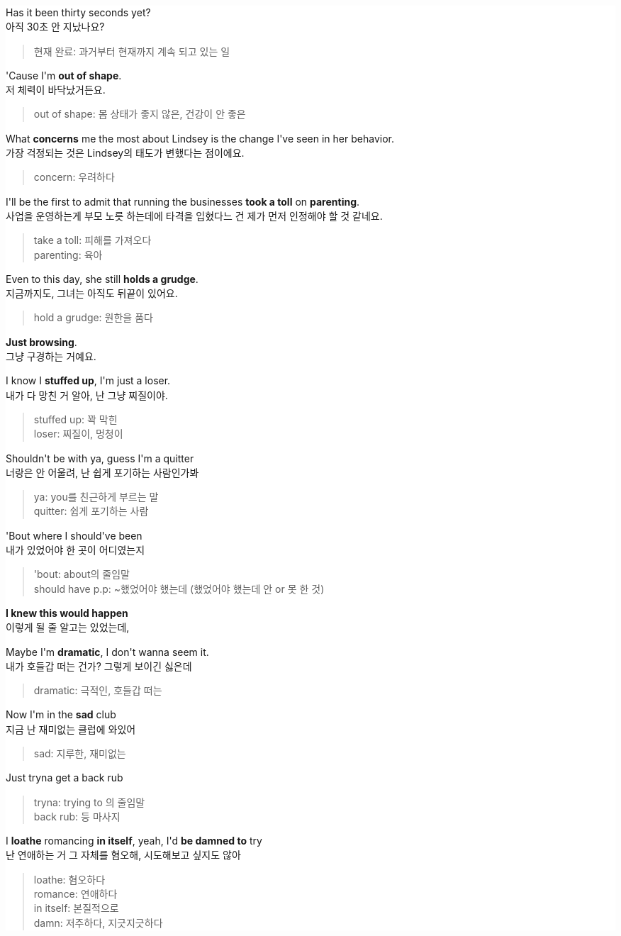 Has it been thirty seconds yet?  
아직 30초 안 지났나요?  
> 현재 완료: 과거부터 현재까지 계속 되고 있는 일  
  
'Cause I'm **out of shape**.  
저 체력이 바닥났거든요.  
> out of shape: 몸 상태가 좋지 않은, 건강이 안 좋은  
  
What **concerns** me the most about Lindsey is the change I've seen in her behavior.  
가장 걱정되는 것은 Lindsey의 태도가 변했다는 점이에요.  
> concern: 우려하다  
  
I'll be the first to admit that running the businesses **took a toll** on **parenting**.  
사업을 운영하는게 부모 노릇 하는데에 타격을 입혔다느 건 제가 먼저 인정해야 할 것 같네요.  
> take a toll: 피해를 가져오다  
> parenting: 육아  
  
Even to this day, she still **holds a grudge**.  
지금까지도, 그녀는 아직도 뒤끝이 있어요.  
> hold a grudge: 원한을 품다  
  
**Just browsing**.  
그냥 구경하는 거예요.  
  
I know I **stuffed up**, I'm just a loser.   
내가 다 망친 거 알아, 난 그냥 찌질이야.  
> stuffed up: 꽉 막힌  
> loser: 찌질이, 멍청이  
  
Shouldn't be with ya, guess I'm a quitter  
너랑은 안 어울려, 난 쉽게 포기하는 사람인가봐  
> ya: you를 친근하게 부르는 말  
> quitter: 쉽게 포기하는 사람  
  
'Bout where I should've been  
내가 있었어야 한 곳이 어디였는지  
> 'bout: about의 줄임말  
> should have p.p: ~했었어야 했는데 (했었어야 했는데 안 or 못 한 것)  
  
**I knew this would happen**  
이렇게 될 줄 알고는 있었는데,  
  
Maybe I'm **dramatic**, I don't wanna seem it.  
내가 호들갑 떠는 건가? 그렇게 보이긴 싫은데  
> dramatic: 극적인, 호들갑 떠는  
  
Now I'm in the **sad** club  
지금 난 재미없는 클럽에 와있어  
> sad: 지루한, 재미없는  
  
Just tryna get a back rub  
> tryna: trying to 의 줄임말    
> back rub: 등 마사지  
  
I **loathe** romancing **in itself**, yeah, I'd **be damned to** try  
난 연애하는 거 그 자체를 혐오해, 시도해보고 싶지도 않아  
> loathe: 혐오하다   
> romance: 연애하다  
> in itself: 본질적으로  
> damn: 저주하다, 지긋지긋하다  
  